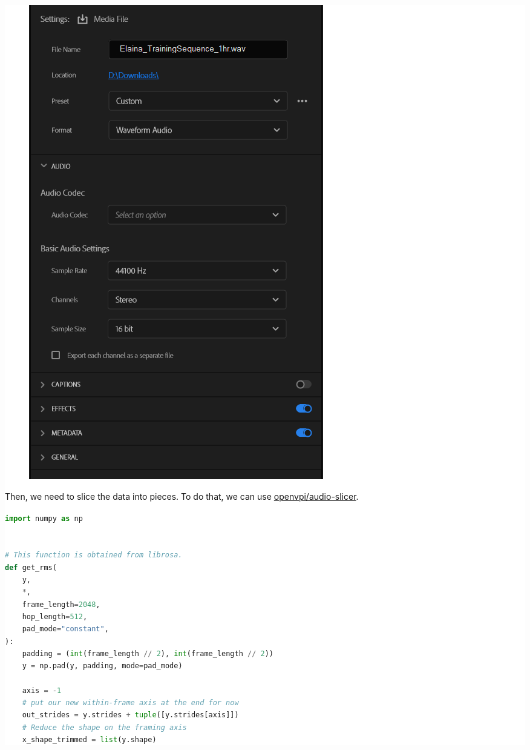 <figure><img src="../.gitbook/assets/image (4) (4).png" alt=""><figcaption></figcaption></figure>

Then, we need to slice the data into pieces. To do that, we can use [openvpi/audio-slicer](https://github.com/openvpi/audio-slicer).

```python
import numpy as np


# This function is obtained from librosa.
def get_rms(
    y,
    *,
    frame_length=2048,
    hop_length=512,
    pad_mode="constant",
):
    padding = (int(frame_length // 2), int(frame_length // 2))
    y = np.pad(y, padding, mode=pad_mode)

    axis = -1
    # put our new within-frame axis at the end for now
    out_strides = y.strides + tuple([y.strides[axis]])
    # Reduce the shape on the framing axis
    x_shape_trimmed = list(y.shape)
```